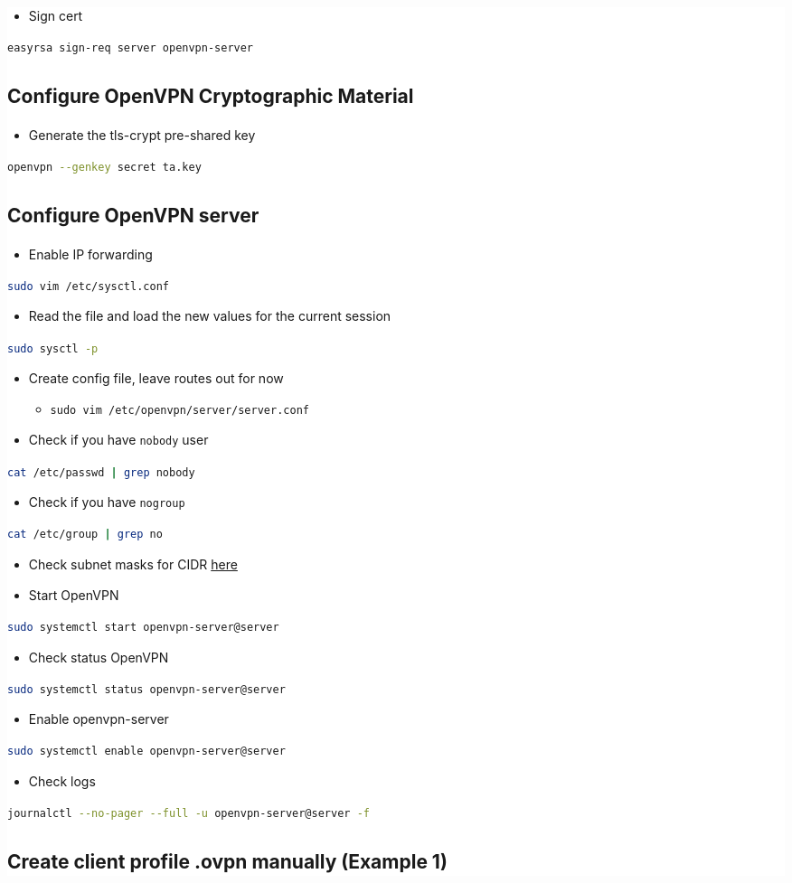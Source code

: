 - Sign cert
```
easyrsa sign-req server openvpn-server
```

## Configure OpenVPN Cryptographic Material
- Generate the tls-crypt pre-shared key
```bash
openvpn --genkey secret ta.key
```

## Configure OpenVPN server
- Enable IP forwarding
```bash
sudo vim /etc/sysctl.conf
```

- Read the file and load the new values for the current session
```bash
sudo sysctl -p
```

- Create config file, leave routes out for now
  - `sudo vim /etc/openvpn/server/server.conf`

- Check if you have `nobody` user
```bash
cat /etc/passwd | grep nobody
```

- Check if you have `nogroup`
```bash
cat /etc/group | grep no
```

- Check subnet masks for CIDR [here](https://docs.netgate.com/pfsense/en/latest/network/cidr.html)

- Start OpenVPN
```bash
sudo systemctl start openvpn-server@server
```

- Check status OpenVPN
```bash
sudo systemctl status openvpn-server@server
```
- Enable openvpn-server
```bash
sudo systemctl enable openvpn-server@server
```

- Check logs
```bash
journalctl --no-pager --full -u openvpn-server@server -f
```

## Create client profile .ovpn manually (Example 1)
